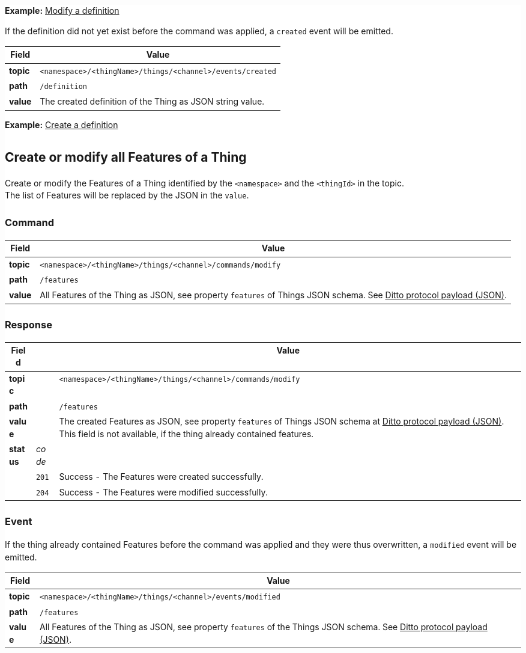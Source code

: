 **Example:** [Modify a definition](protocol-examples-modifythingdefinition.html)

If the definition did not yet exist before the command was applied, a `created` event will be emitted.

| Field     | Value                   |
|-----------|-------------------------|
| **topic** | `<namespace>/<thingName>/things/<channel>/events/created`     |
| **path**  | `/definition`     |
| **value** | The created definition of the Thing as JSON string value. |

**Example:** [Create a definition](protocol-examples-createthingdefinition.html)

## Create or modify all Features of a Thing

Create or modify the Features of a Thing identified by the `<namespace>` and the `<thingId>` in the topic.<br/>
The list of Features will be replaced by the JSON in the `value`.

### Command

| Field     | Value                   |
|-----------|-------------------------|
| **topic** | `<namespace>/<thingName>/things/<channel>/commands/modify`     |
| **path**  | `/features`     |
| **value** | All Features of the Thing as JSON, see property `features` of Things JSON schema. See [Ditto protocol payload (JSON)](protocol-specification.html#dittoProtocolPayload). |

### Response

| Field      |        | Value                    |
|------------|--------|--------------------------|
| **topic**  |        | `<namespace>/<thingName>/things/<channel>/commands/modify` |
| **path**   |        | `/features`                      |
| **value**  |        | The created Features as JSON, see property `features` of Things JSON schema at [Ditto protocol payload (JSON)](protocol-specification.html#dittoProtocolPayload). This field is not available, if the thing already contained features. |
| **status** | _code_ |                          | 
|            | `201`  | Success - The Features were created successfully.       |
|            | `204`  | Success - The Features were modified successfully.       |

### Event

If the thing already contained Features before the command was applied and they were thus overwritten, a 
`modified` event will be emitted.

| Field     | Value                   |
|-----------|-------------------------|
| **topic** | `<namespace>/<thingName>/things/<channel>/events/modified`     |
| **path**  | `/features`     |
| **value** | All Features of the Thing as JSON, see property `features` of the Things JSON schema. See [Ditto protocol payload (JSON)](protocol-specification.html#dittoProtocolPayload). |
